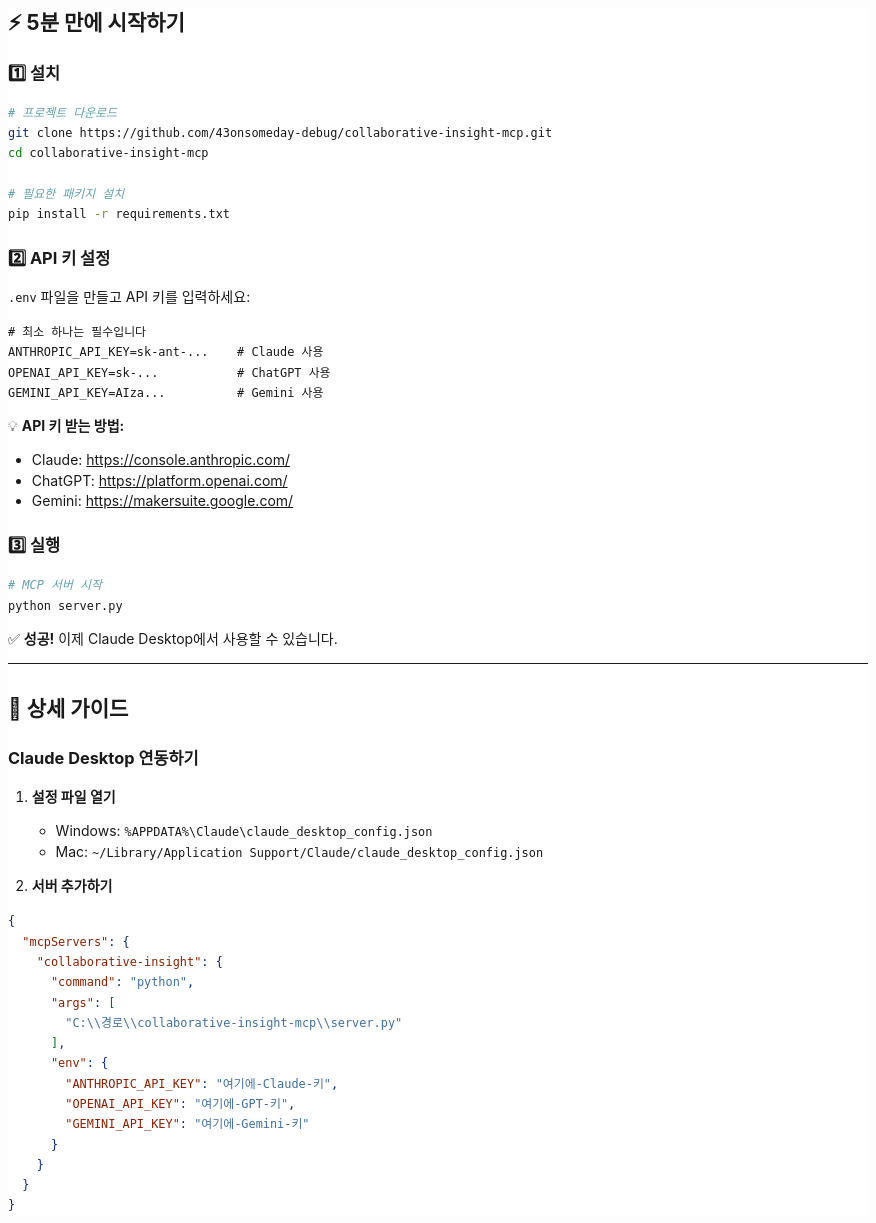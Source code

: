 
## ⚡ 5분 만에 시작하기

### 1️⃣ 설치

```bash
# 프로젝트 다운로드
git clone https://github.com/43onsomeday-debug/collaborative-insight-mcp.git
cd collaborative-insight-mcp

# 필요한 패키지 설치
pip install -r requirements.txt
```

### 2️⃣ API 키 설정

`.env` 파일을 만들고 API 키를 입력하세요:

```env
# 최소 하나는 필수입니다
ANTHROPIC_API_KEY=sk-ant-...    # Claude 사용
OPENAI_API_KEY=sk-...           # ChatGPT 사용  
GEMINI_API_KEY=AIza...          # Gemini 사용
```

💡 **API 키 받는 방법:**
- Claude: https://console.anthropic.com/
- ChatGPT: https://platform.openai.com/
- Gemini: https://makersuite.google.com/

### 3️⃣ 실행

```bash
# MCP 서버 시작
python server.py
```

✅ **성공!** 이제 Claude Desktop에서 사용할 수 있습니다.

---

## 📖 상세 가이드

### Claude Desktop 연동하기

1. **설정 파일 열기**
   - Windows: `%APPDATA%\Claude\claude_desktop_config.json`
   - Mac: `~/Library/Application Support/Claude/claude_desktop_config.json`

2. **서버 추가하기**

```json
{
  "mcpServers": {
    "collaborative-insight": {
      "command": "python",
      "args": [
        "C:\\경로\\collaborative-insight-mcp\\server.py"
      ],
      "env": {
        "ANTHROPIC_API_KEY": "여기에-Claude-키",
        "OPENAI_API_KEY": "여기에-GPT-키",
        "GEMINI_API_KEY": "여기에-Gemini-키"
      }
    }
  }
}
```